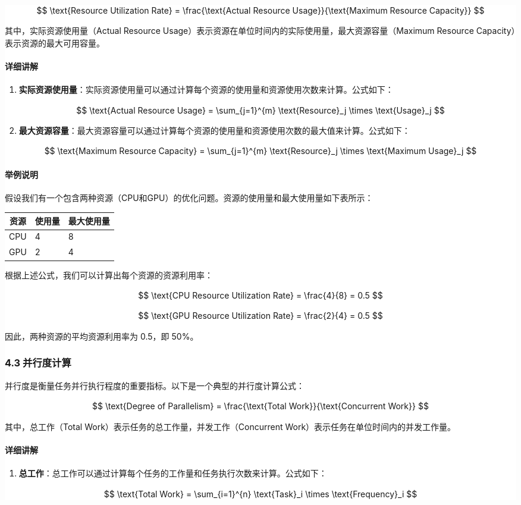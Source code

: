 $$
\text{Resource Utilization Rate} = \frac{\text{Actual Resource Usage}}{\text{Maximum Resource Capacity}}
$$

其中，实际资源使用量（Actual Resource Usage）表示资源在单位时间内的实际使用量，最大资源容量（Maximum Resource Capacity）表示资源的最大可用容量。

#### 详细讲解

1. **实际资源使用量**：实际资源使用量可以通过计算每个资源的使用量和资源使用次数来计算。公式如下：

$$
\text{Actual Resource Usage} = \sum_{j=1}^{m} \text{Resource}_j \times \text{Usage}_j
$$

2. **最大资源容量**：最大资源容量可以通过计算每个资源的使用量和资源使用次数的最大值来计算。公式如下：

$$
\text{Maximum Resource Capacity} = \sum_{j=1}^{m} \text{Resource}_j \times \text{Maximum Usage}_j
$$

#### 举例说明

假设我们有一个包含两种资源（CPU和GPU）的优化问题。资源的使用量和最大使用量如下表所示：

| 资源 | 使用量 | 最大使用量 |
| --- | --- | --- |
| CPU | 4 | 8 |
| GPU | 2 | 4 |

根据上述公式，我们可以计算出每个资源的资源利用率：

$$
\text{CPU Resource Utilization Rate} = \frac{4}{8} = 0.5
$$

$$
\text{GPU Resource Utilization Rate} = \frac{2}{4} = 0.5
$$

因此，两种资源的平均资源利用率为 0.5，即 50%。

### 4.3 并行度计算

并行度是衡量任务并行执行程度的重要指标。以下是一个典型的并行度计算公式：

$$
\text{Degree of Parallelism} = \frac{\text{Total Work}}{\text{Concurrent Work}}
$$

其中，总工作（Total Work）表示任务的总工作量，并发工作（Concurrent Work）表示任务在单位时间内的并发工作量。

#### 详细讲解

1. **总工作**：总工作可以通过计算每个任务的工作量和任务执行次数来计算。公式如下：

$$
\text{Total Work} = \sum_{i=1}^{n} \text{Task}_i \times \text{Frequency}_i
$$
